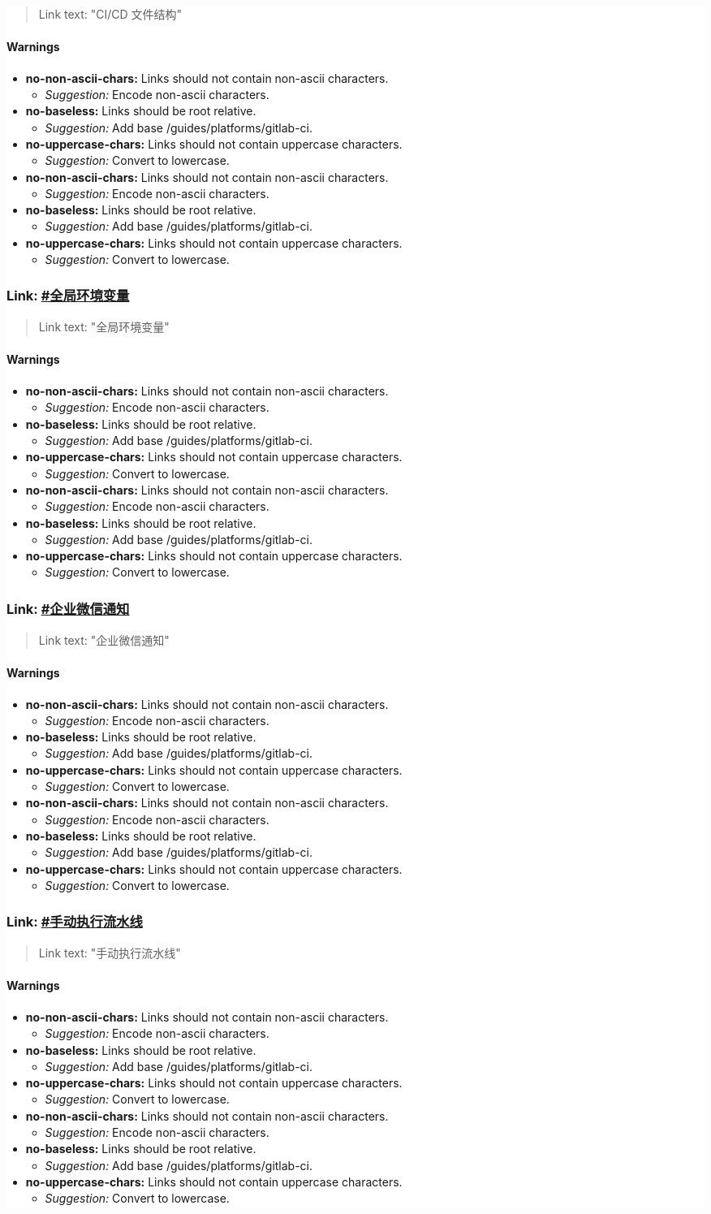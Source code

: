 > Link text: "CI/CD 文件结构"
#### Warnings
- **no-non-ascii-chars:** Links should not contain non-ascii characters.
  - *Suggestion:* Encode non-ascii characters.
- **no-baseless:** Links should be root relative.
  - *Suggestion:* Add base /guides/platforms/gitlab-ci.
- **no-uppercase-chars:** Links should not contain uppercase characters.
  - *Suggestion:* Convert to lowercase.
- **no-non-ascii-chars:** Links should not contain non-ascii characters.
  - *Suggestion:* Encode non-ascii characters.
- **no-baseless:** Links should be root relative.
  - *Suggestion:* Add base /guides/platforms/gitlab-ci.
- **no-uppercase-chars:** Links should not contain uppercase characters.
  - *Suggestion:* Convert to lowercase.
### Link: [#全局环境变量](#全局环境变量)
> Link text: "全局环境变量"
#### Warnings
- **no-non-ascii-chars:** Links should not contain non-ascii characters.
  - *Suggestion:* Encode non-ascii characters.
- **no-baseless:** Links should be root relative.
  - *Suggestion:* Add base /guides/platforms/gitlab-ci.
- **no-uppercase-chars:** Links should not contain uppercase characters.
  - *Suggestion:* Convert to lowercase.
- **no-non-ascii-chars:** Links should not contain non-ascii characters.
  - *Suggestion:* Encode non-ascii characters.
- **no-baseless:** Links should be root relative.
  - *Suggestion:* Add base /guides/platforms/gitlab-ci.
- **no-uppercase-chars:** Links should not contain uppercase characters.
  - *Suggestion:* Convert to lowercase.
### Link: [#企业微信通知](#企业微信通知)
> Link text: "企业微信通知"
#### Warnings
- **no-non-ascii-chars:** Links should not contain non-ascii characters.
  - *Suggestion:* Encode non-ascii characters.
- **no-baseless:** Links should be root relative.
  - *Suggestion:* Add base /guides/platforms/gitlab-ci.
- **no-uppercase-chars:** Links should not contain uppercase characters.
  - *Suggestion:* Convert to lowercase.
- **no-non-ascii-chars:** Links should not contain non-ascii characters.
  - *Suggestion:* Encode non-ascii characters.
- **no-baseless:** Links should be root relative.
  - *Suggestion:* Add base /guides/platforms/gitlab-ci.
- **no-uppercase-chars:** Links should not contain uppercase characters.
  - *Suggestion:* Convert to lowercase.
### Link: [#手动执行流水线](#手动执行流水线)
> Link text: "手动执行流水线"
#### Warnings
- **no-non-ascii-chars:** Links should not contain non-ascii characters.
  - *Suggestion:* Encode non-ascii characters.
- **no-baseless:** Links should be root relative.
  - *Suggestion:* Add base /guides/platforms/gitlab-ci.
- **no-uppercase-chars:** Links should not contain uppercase characters.
  - *Suggestion:* Convert to lowercase.
- **no-non-ascii-chars:** Links should not contain non-ascii characters.
  - *Suggestion:* Encode non-ascii characters.
- **no-baseless:** Links should be root relative.
  - *Suggestion:* Add base /guides/platforms/gitlab-ci.
- **no-uppercase-chars:** Links should not contain uppercase characters.
  - *Suggestion:* Convert to lowercase.